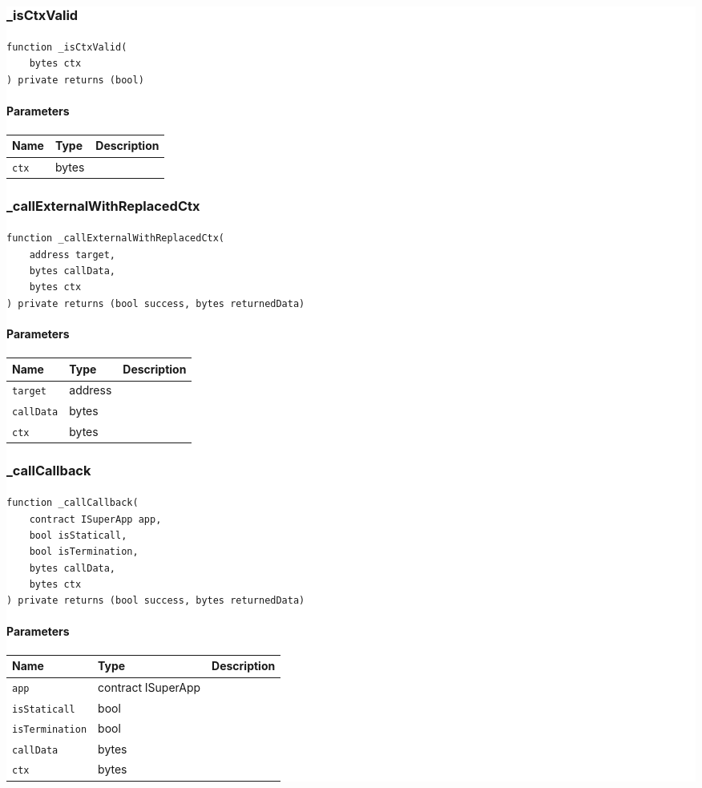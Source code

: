 ### _isCtxValid

```solidity
function _isCtxValid(
    bytes ctx
) private returns (bool)
```

#### Parameters

| Name | Type | Description |
| :--- | :--- | :---------- |
| `ctx` | bytes |  |

### _callExternalWithReplacedCtx

```solidity
function _callExternalWithReplacedCtx(
    address target,
    bytes callData,
    bytes ctx
) private returns (bool success, bytes returnedData)
```

#### Parameters

| Name | Type | Description |
| :--- | :--- | :---------- |
| `target` | address |  |
| `callData` | bytes |  |
| `ctx` | bytes |  |

### _callCallback

```solidity
function _callCallback(
    contract ISuperApp app,
    bool isStaticall,
    bool isTermination,
    bytes callData,
    bytes ctx
) private returns (bool success, bytes returnedData)
```

#### Parameters

| Name | Type | Description |
| :--- | :--- | :---------- |
| `app` | contract ISuperApp |  |
| `isStaticall` | bool |  |
| `isTermination` | bool |  |
| `callData` | bytes |  |
| `ctx` | bytes |  |
